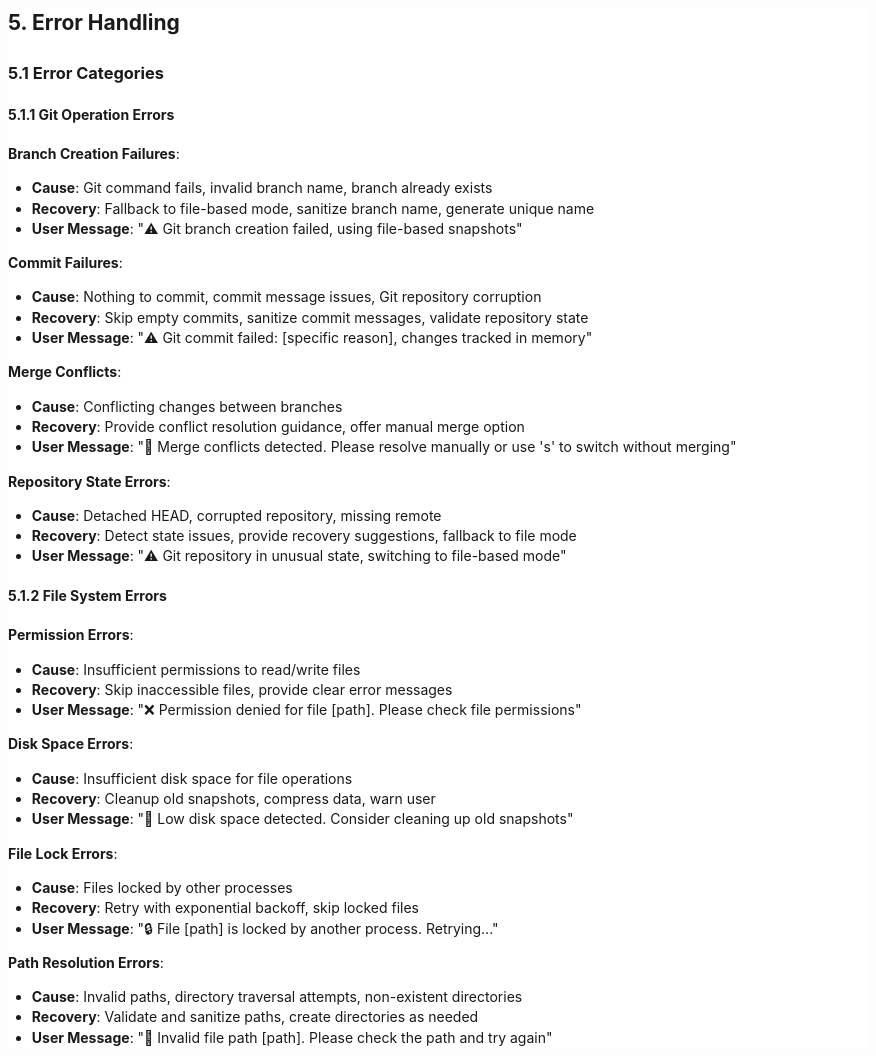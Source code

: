 ## 5. Error Handling

### 5.1 Error Categories

#### 5.1.1 Git Operation Errors

**Branch Creation Failures**:

- **Cause**: Git command fails, invalid branch name, branch already exists
- **Recovery**: Fallback to file-based mode, sanitize branch name, generate unique name
- **User Message**: "⚠️ Git branch creation failed, using file-based snapshots"

**Commit Failures**:

- **Cause**: Nothing to commit, commit message issues, Git repository corruption
- **Recovery**: Skip empty commits, sanitize commit messages, validate repository state
- **User Message**: "⚠️ Git commit failed: [specific reason], changes tracked in memory"

**Merge Conflicts**:

- **Cause**: Conflicting changes between branches
- **Recovery**: Provide conflict resolution guidance, offer manual merge option
- **User Message**: "🔀 Merge conflicts detected. Please resolve manually or use 's' to switch without merging"

**Repository State Errors**:

- **Cause**: Detached HEAD, corrupted repository, missing remote
- **Recovery**: Detect state issues, provide recovery suggestions, fallback to file mode
- **User Message**: "⚠️ Git repository in unusual state, switching to file-based mode"

#### 5.1.2 File System Errors

**Permission Errors**:

- **Cause**: Insufficient permissions to read/write files
- **Recovery**: Skip inaccessible files, provide clear error messages
- **User Message**: "❌ Permission denied for file [path]. Please check file permissions"

**Disk Space Errors**:

- **Cause**: Insufficient disk space for file operations
- **Recovery**: Cleanup old snapshots, compress data, warn user
- **User Message**: "💾 Low disk space detected. Consider cleaning up old snapshots"

**File Lock Errors**:

- **Cause**: Files locked by other processes
- **Recovery**: Retry with exponential backoff, skip locked files
- **User Message**: "🔒 File [path] is locked by another process. Retrying..."

**Path Resolution Errors**:

- **Cause**: Invalid paths, directory traversal attempts, non-existent directories
- **Recovery**: Validate and sanitize paths, create directories as needed
- **User Message**: "📁 Invalid file path [path]. Please check the path and try again"
